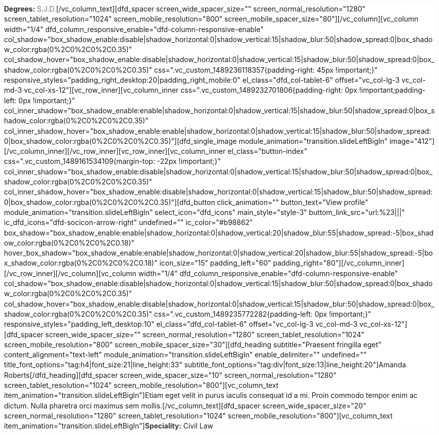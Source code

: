 <span style="color: #2b2b2b;"><strong>Degrees:</strong></span> <span style="color: #6e6e6e;">S.J.D.</span>[/vc_column_text][dfd_spacer screen_wide_spacer_size="" screen_normal_resolution="1280" screen_tablet_resolution="1024" screen_mobile_resolution="800" screen_mobile_spacer_size="80"][/vc_column][vc_column width="1/4" dfd_column_responsive_enable="dfd-column-responsive-enable" col_shadow="box_shadow_enable:disable|shadow_horizontal:0|shadow_vertical:15|shadow_blur:50|shadow_spread:0|box_shadow_color:rgba(0%2C0%2C0%2C0.35)" col_shadow_hover="box_shadow_enable:disable|shadow_horizontal:0|shadow_vertical:15|shadow_blur:50|shadow_spread:0|box_shadow_color:rgba(0%2C0%2C0%2C0.35)" css=".vc_custom_1489236118357{padding-right: 45px !important;}" responsive_styles="padding_right_desktop:20|padding_right_mobile:0" el_class="dfd_col-tablet-6" offset="vc_col-lg-3 vc_col-md-3 vc_col-xs-12"][vc_row_inner][vc_column_inner css=".vc_custom_1489232701806{padding-right: 0px !important;padding-left: 0px !important;}" col_inner_shadow="box_shadow_enable:enable|shadow_horizontal:0|shadow_vertical:15|shadow_blur:50|shadow_spread:0|box_shadow_color:rgba(0%2C0%2C0%2C0.35)" col_inner_shadow_hover="box_shadow_enable:enable|shadow_horizontal:0|shadow_vertical:15|shadow_blur:50|shadow_spread:0|box_shadow_color:rgba(0%2C0%2C0%2C0.35)"][dfd_single_image module_animation="transition.slideLeftBigIn" image="412"][/vc_column_inner][/vc_row_inner][vc_row_inner][vc_column_inner el_class="button-index" css=".vc_custom_1489161534109{margin-top: -22px !important;}" col_inner_shadow="box_shadow_enable:disable|shadow_horizontal:0|shadow_vertical:15|shadow_blur:50|shadow_spread:0|box_shadow_color:rgba(0%2C0%2C0%2C0.35)" col_inner_shadow_hover="box_shadow_enable:disable|shadow_horizontal:0|shadow_vertical:15|shadow_blur:50|shadow_spread:0|box_shadow_color:rgba(0%2C0%2C0%2C0.35)"][dfd_button click_animation="" button_text="View profile" module_animation="transition.slideLeftBigIn" select_icon="dfd_icons" main_style="style-3" buttom_link_src="url:%23|||" ic_dfd_icons="dfd-socicon-arrow-right" undefined="" ic_color="#b98862" box_shadow="box_shadow_enable:enable|shadow_horizontal:0|shadow_vertical:20|shadow_blur:55|shadow_spread:-5|box_shadow_color:rgba(0%2C0%2C0%2C0.18)" hover_box_shadow="box_shadow_enable:enable|shadow_horizontal:0|shadow_vertical:20|shadow_blur:55|shadow_spread:-5|box_shadow_color:rgba(0%2C0%2C0%2C0.18)" icon_size="15" padding_left="60" padding_right="80"][/vc_column_inner][/vc_row_inner][/vc_column][vc_column width="1/4" dfd_column_responsive_enable="dfd-column-responsive-enable" col_shadow="box_shadow_enable:disable|shadow_horizontal:0|shadow_vertical:15|shadow_blur:50|shadow_spread:0|box_shadow_color:rgba(0%2C0%2C0%2C0.35)" col_shadow_hover="box_shadow_enable:disable|shadow_horizontal:0|shadow_vertical:15|shadow_blur:50|shadow_spread:0|box_shadow_color:rgba(0%2C0%2C0%2C0.35)" css=".vc_custom_1489235772282{padding-left: 0px !important;}" responsive_styles="padding_left_desktop:10" el_class="dfd_col-tablet-6" offset="vc_col-lg-3 vc_col-md-3 vc_col-xs-12"][dfd_spacer screen_wide_spacer_size="" screen_normal_resolution="1280" screen_tablet_resolution="1024" screen_mobile_resolution="800" screen_mobile_spacer_size="30"][dfd_heading subtitle="Praesent fringilla eget" content_alignment="text-left" module_animation="transition.slideLeftBigIn" enable_delimiter="" undefined="" title_font_options="tag:h4|font_size:21|line_height:33" subtitle_font_options="tag:div|font_size:13|line_height:20"]Amanda Roberts[/dfd_heading][dfd_spacer screen_wide_spacer_size="10" screen_normal_resolution="1280" screen_tablet_resolution="1024" screen_mobile_resolution="800"][vc_column_text item_animation="transition.slideLeftBigIn"]Etiam eget velit in purus iaculis consequat id a mi. Proin commodo tempor enim ac dictum. Nulla pharetra orci maximus sem mollis.[/vc_column_text][dfd_spacer screen_wide_spacer_size="20" screen_normal_resolution="1280" screen_tablet_resolution="1024" screen_mobile_resolution="800"][vc_column_text item_animation="transition.slideLeftBigIn"]<span style="color: #343434;"><strong>Speciality:</strong></span> Civil Law